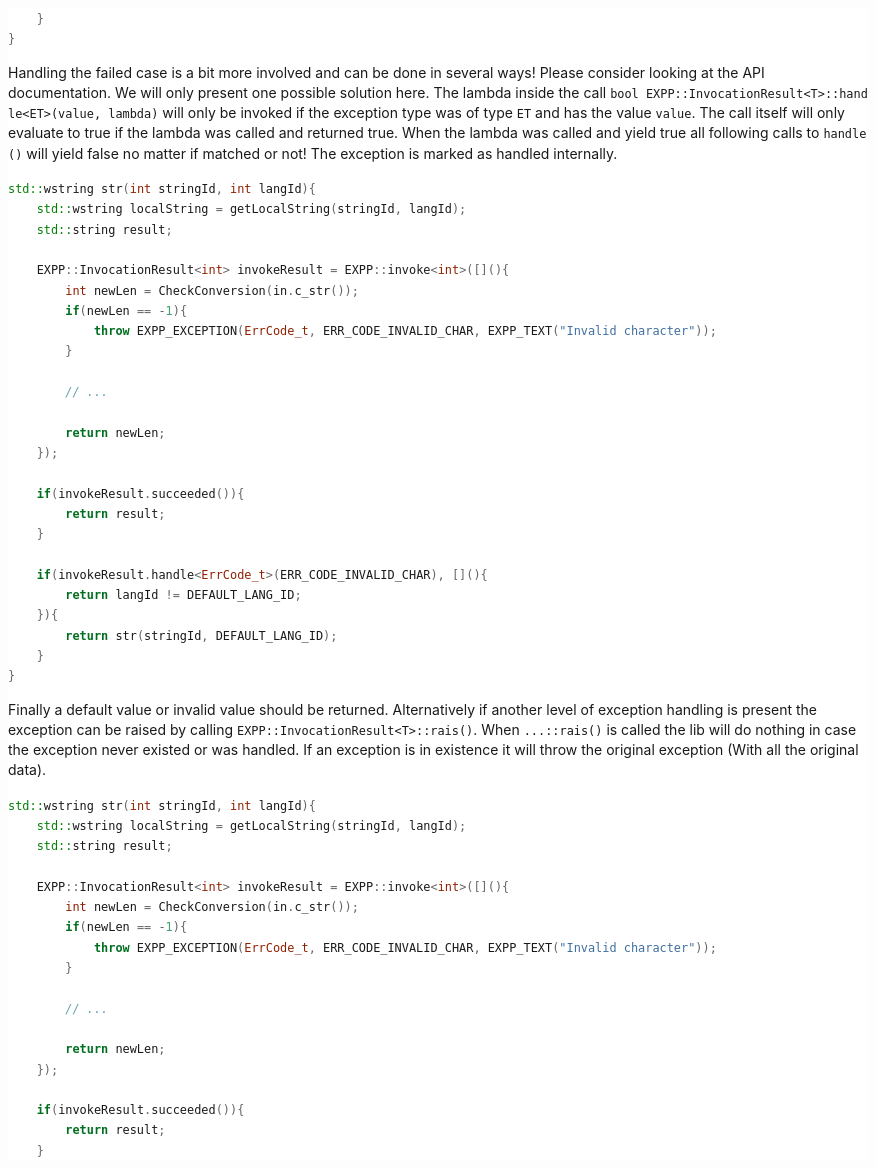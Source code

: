 ```c++
    }
}
```

Handling the failed case is a bit more involved and can be done in several ways! Please consider looking at the API documentation. We will only present one possible solution here. The lambda inside the call `bool EXPP::InvocationResult<T>::handle<ET>(value, lambda)` will only be invoked if the exception type was of type `ET` and has the value `value`. The call itself will only evaluate to true if the lambda was called and returned true. When the lambda was called and yield true all following calls to `handle()` will yield false no matter if matched or not! The exception is marked as handled internally.

```c++
std::wstring str(int stringId, int langId){
    std::wstring localString = getLocalString(stringId, langId);
    std::string result;
    
    EXPP::InvocationResult<int> invokeResult = EXPP::invoke<int>([](){
    	int newLen = CheckConversion(in.c_str());
    	if(newLen == -1){
    		throw EXPP_EXCEPTION(ErrCode_t, ERR_CODE_INVALID_CHAR, EXPP_TEXT("Invalid character"));
    	}
    	
    	// ...
    	
    	return newLen;
    });
    
    if(invokeResult.succeeded()){
        return result;
    }
    
    if(invokeResult.handle<ErrCode_t>(ERR_CODE_INVALID_CHAR), [](){
        return langId != DEFAULT_LANG_ID;
    }){
        return str(stringId, DEFAULT_LANG_ID);
    }
}
```

Finally a default value or invalid value should be returned. Alternatively if another level of exception handling is present the exception can be raised by calling `EXPP::InvocationResult<T>::rais()`. When `...::rais()` is called the lib will do nothing in case the exception never existed or was handled. If an exception is in existence it will throw the original exception (With all the original data). 

```c++
std::wstring str(int stringId, int langId){
    std::wstring localString = getLocalString(stringId, langId);
    std::string result;
    
    EXPP::InvocationResult<int> invokeResult = EXPP::invoke<int>([](){
    	int newLen = CheckConversion(in.c_str());
    	if(newLen == -1){
    		throw EXPP_EXCEPTION(ErrCode_t, ERR_CODE_INVALID_CHAR, EXPP_TEXT("Invalid character"));
    	}
    	
    	// ...
    	
    	return newLen;
    });
    
    if(invokeResult.succeeded()){
        return result;
    }
```